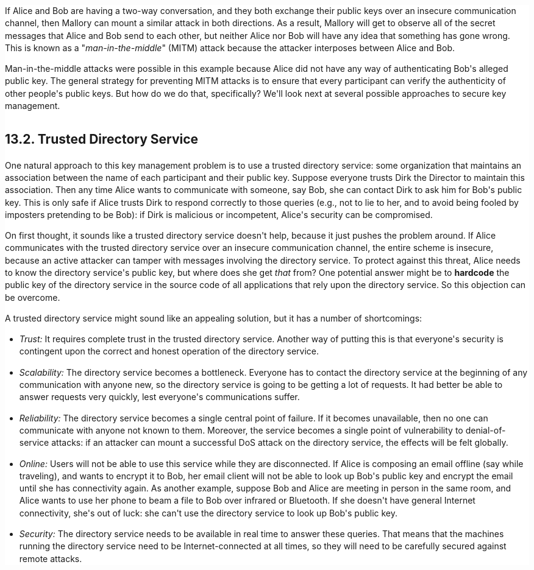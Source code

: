 If Alice and Bob are having a two-way conversation, and they both exchange their public keys over an insecure communication channel, then Mallory can mount a similar attack in both directions. As a result, Mallory will get to observe all of the secret messages that Alice and Bob send to each other, but neither Alice nor Bob will have any idea that something has gone wrong. This is known as a "_man-in-the-middle_" (MITM) attack because the attacker interposes between Alice and Bob.

Man-in-the-middle attacks were possible in this example because Alice did not have any way of authenticating Bob's alleged public key. The general strategy for preventing MITM attacks is to ensure that every participant can verify the authenticity of other people's public keys. But how do we do that, specifically? We'll look next at several possible approaches to secure key management.

## 13.2. Trusted Directory Service

One natural approach to this key management problem is to use a trusted directory service: some organization that maintains an association between the name of each participant and their public key. Suppose everyone trusts Dirk the Director to maintain this association. Then any time Alice wants to communicate with someone, say Bob, she can contact Dirk to ask him for Bob's public key. This is only safe if Alice trusts Dirk to respond correctly to those queries (e.g., not to lie to her, and to avoid being fooled by imposters pretending to be Bob): if Dirk is malicious or incompetent, Alice's security can be compromised.

On first thought, it sounds like a trusted directory service doesn't help, because it just pushes the problem around. If Alice communicates with the trusted directory service over an insecure communication channel, the entire scheme is insecure, because an active attacker can tamper with messages involving the directory service. To protect against this threat, Alice needs to know the directory service's public key, but where does she get _that_ from? One potential answer might be to **hardcode** the public key of the directory service in the source code of all applications that rely upon the directory service. So this objection can be overcome.

A trusted directory service might sound like an appealing solution, but it has a number of shortcomings:

- _Trust:_ It requires complete trust in the trusted directory service. Another way of putting this is that everyone's security is contingent upon the correct and honest operation of the directory service.

- _Scalability:_ The directory service becomes a bottleneck. Everyone has to contact the directory service at the beginning of any communication with anyone new, so the directory service is going to be getting a lot of requests. It had better be able to answer requests very quickly, lest everyone's communications suffer.

- _Reliability:_ The directory service becomes a single central point of failure. If it becomes unavailable, then no one can communicate with anyone not known to them. Moreover, the service becomes a single point of vulnerability to denial-of-service attacks: if an attacker can mount a successful DoS attack on the directory service, the effects will be felt globally.

- _Online:_ Users will not be able to use this service while they are disconnected. If Alice is composing an email offline (say while traveling), and wants to encrypt it to Bob, her email client will not be able to look up Bob's public key and encrypt the email until she has connectivity again. As another example, suppose Bob and Alice are meeting in person in the same room, and Alice wants to use her phone to beam a file to Bob over infrared or Bluetooth. If she doesn't have general Internet connectivity, she's out of luck: she can't use the directory service to look up Bob's public key.

- _Security:_ The directory service needs to be available in real time to answer these queries. That means that the machines running the directory service need to be Internet-connected at all times, so they will need to be carefully secured against remote attacks.

